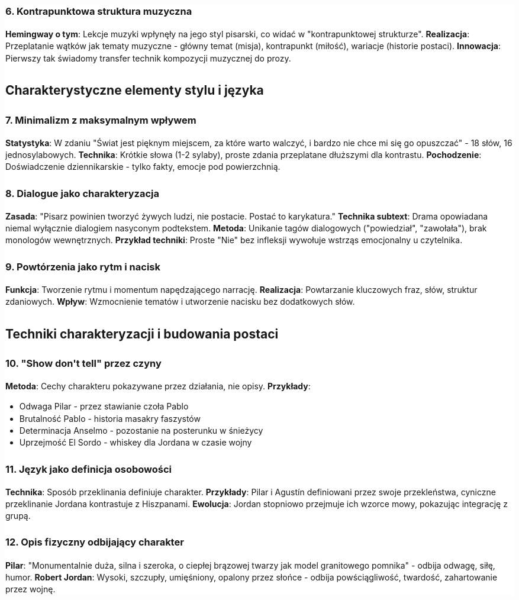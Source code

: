 ### 6. Kontrapunktowa struktura muzyczna
**Hemingway o tym**: Lekcje muzyki wpłynęły na jego styl pisarski, co widać w "kontrapunktowej strukturze".
**Realizacja**: Przeplatanie wątków jak tematy muzyczne - główny temat (misja), kontrapunkt (miłość), wariacje (historie postaci).
**Innowacja**: Pierwszy tak świadomy transfer technik kompozycji muzycznej do prozy.

## Charakterystyczne elementy stylu i języka

### 7. Minimalizm z maksymalnym wpływem
**Statystyka**: W zdaniu "Świat jest pięknym miejscem, za które warto walczyć, i bardzo nie chce mi się go opuszczać" - 18 słów, 16 jednosylabowych.
**Technika**: Krótkie słowa (1-2 sylaby), proste zdania przeplatane dłuższymi dla kontrastu.
**Pochodzenie**: Doświadczenie dziennikarskie - tylko fakty, emocje pod powierzchnią.

### 8. Dialogue jako charakteryzacja
**Zasada**: "Pisarz powinien tworzyć żywych ludzi, nie postacie. Postać to karykatura."
**Technika subtext**: Drama opowiadana niemal wyłącznie dialogiem nasyconym podtekstem.
**Metoda**: Unikanie tagów dialogowych ("powiedział", "zawołała"), brak monologów wewnętrznych.
**Przykład techniki**: Proste "Nie" bez infleksji wywołuje wstrząs emocjonalny u czytelnika.

### 9. Powtórzenia jako rytm i nacisk
**Funkcja**: Tworzenie rytmu i momentum napędzającego narrację.
**Realizacja**: Powtarzanie kluczowych fraz, słów, struktur zdaniowych.
**Wpływ**: Wzmocnienie tematów i utworzenie nacisku bez dodatkowych słów.

## Techniki charakteryzacji i budowania postaci

### 10. "Show don't tell" przez czyny
**Metoda**: Cechy charakteru pokazywane przez działania, nie opisy.
**Przykłady**: 
- Odwaga Pilar - przez stawianie czoła Pablo
- Brutalność Pablo - historia masakry faszystów
- Determinacja Anselmo - pozostanie na posterunku w śnieżycy
- Uprzejmość El Sordo - whiskey dla Jordana w czasie wojny

### 11. Język jako definicja osobowości
**Technika**: Sposób przeklinania definiuje charakter.
**Przykłady**: Pilar i Agustín definiowani przez swoje przekleństwa, cyniczne przeklinanie Jordana kontrastuje z Hiszpanami.
**Ewolucja**: Jordan stopniowo przejmuje ich wzorce mowy, pokazując integrację z grupą.

### 12. Opis fizyczny odbijający charakter
**Pilar**: "Monumentalnie duża, silna i szeroka, o ciepłej brązowej twarzy jak model granitowego pomnika" - odbija odwagę, siłę, humor.
**Robert Jordan**: Wysoki, szczupły, umięśniony, opalony przez słońce - odbija powściągliwość, twardość, zahartowanie przez wojnę.
